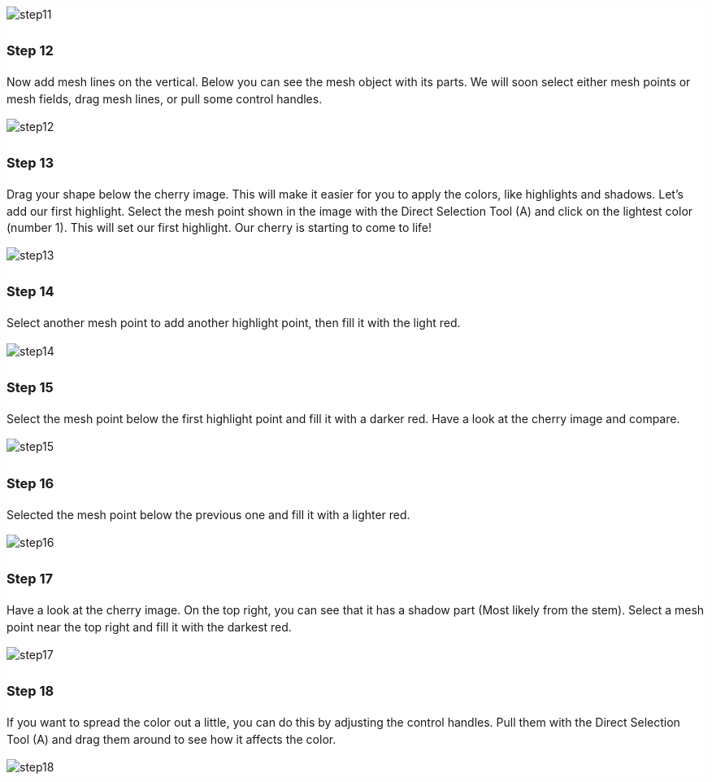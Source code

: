 ![step11](https://image-control-storage.s3.amazonaws.com/2023/03/13174635/step11.jpg)

### Step 12

Now add mesh lines on the vertical. Below you can see the mesh object with its parts. We will soon select either mesh points or mesh fields, drag mesh lines, or pull some control handles.

![step12](https://image-control-storage.s3.amazonaws.com/2023/03/13174636/step12.jpg)

### Step 13

Drag your shape below the cherry image. This will make it easier for you to apply the colors, like highlights and shadows. Let’s add our first highlight. Select the mesh point shown in the image with the Direct Selection Tool (A) and click on the lightest color (number 1). This will set our first highlight. Our cherry is starting to come to life!

![step13](https://image-control-storage.s3.amazonaws.com/2023/03/13174637/step13.jpg)

### Step 14

Select another mesh point to add another highlight point, then fill it with the light red.

![step14](https://image-control-storage.s3.amazonaws.com/2023/03/13174638/step14.jpg)

### Step 15

Select the mesh point below the first highlight point and fill it with a darker red. Have a look at the cherry image and compare.

![step15](https://image-control-storage.s3.amazonaws.com/2023/03/13174639/step15.jpg)

### Step 16

Selected the mesh point below the previous one and fill it with a lighter red.

![step16](https://image-control-storage.s3.amazonaws.com/2023/03/13174640/step16.jpg)

### Step 17

Have a look at the cherry image. On the top right, you can see that it has a shadow part (Most likely from the stem). Select a mesh point near the top right and fill it with the darkest red.

![step17](https://image-control-storage.s3.amazonaws.com/2023/03/13174640/step17.jpg)

### Step 18

If you want to spread the color out a little, you can do this by adjusting the control handles. Pull them with the Direct Selection Tool (A) and drag them around to see how it affects the color.

![step18](https://image-control-storage.s3.amazonaws.com/2023/03/13174641/step18.jpg)
